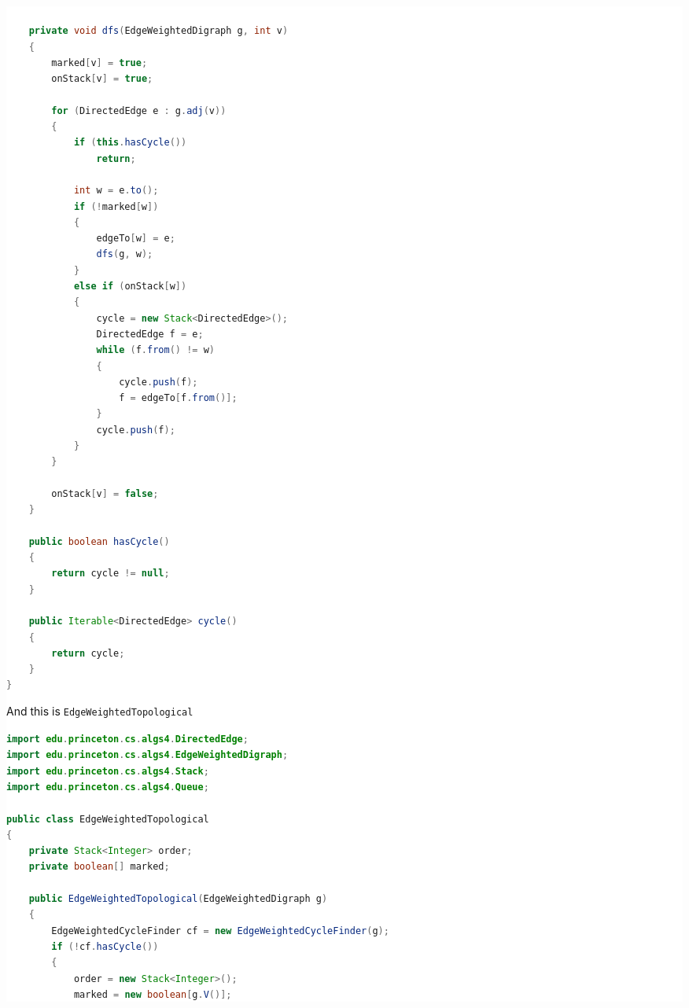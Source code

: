 ```java

	private void dfs(EdgeWeightedDigraph g, int v)
	{
		marked[v] = true;
		onStack[v] = true;

		for (DirectedEdge e : g.adj(v))
		{
			if (this.hasCycle())
				return;

			int w = e.to();
			if (!marked[w])
			{
				edgeTo[w] = e;
				dfs(g, w);
			}
			else if (onStack[w])
			{
				cycle = new Stack<DirectedEdge>();
				DirectedEdge f = e;
				while (f.from() != w)
				{
					cycle.push(f);
					f = edgeTo[f.from()];
				}
				cycle.push(f);
			}
		}

		onStack[v] = false;
	}

	public boolean hasCycle()
	{
		return cycle != null;
	}

	public Iterable<DirectedEdge> cycle()
	{
		return cycle;
	}
}
```
And this is `EdgeWeightedTopological`
```java
import edu.princeton.cs.algs4.DirectedEdge;
import edu.princeton.cs.algs4.EdgeWeightedDigraph;
import edu.princeton.cs.algs4.Stack;
import edu.princeton.cs.algs4.Queue;

public class EdgeWeightedTopological
{
	private Stack<Integer> order;
	private boolean[] marked;

	public EdgeWeightedTopological(EdgeWeightedDigraph g)
	{
		EdgeWeightedCycleFinder cf = new EdgeWeightedCycleFinder(g);
		if (!cf.hasCycle())
		{
			order = new Stack<Integer>();
			marked = new boolean[g.V()];
```
